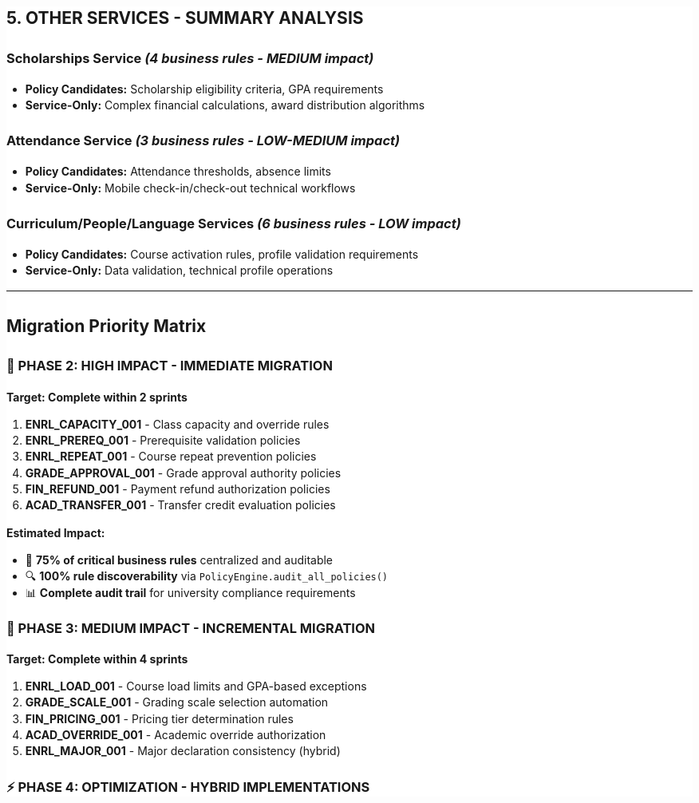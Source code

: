 
## 5. OTHER SERVICES - SUMMARY ANALYSIS

### **Scholarships Service** _(4 business rules - MEDIUM impact)_

- **Policy Candidates:** Scholarship eligibility criteria, GPA requirements
- **Service-Only:** Complex financial calculations, award distribution algorithms

### **Attendance Service** _(3 business rules - LOW-MEDIUM impact)_

- **Policy Candidates:** Attendance thresholds, absence limits
- **Service-Only:** Mobile check-in/check-out technical workflows

### **Curriculum/People/Language Services** _(6 business rules - LOW impact)_

- **Policy Candidates:** Course activation rules, profile validation requirements
- **Service-Only:** Data validation, technical profile operations

---

## Migration Priority Matrix

### **🚀 PHASE 2: HIGH IMPACT - IMMEDIATE MIGRATION**

**Target: Complete within 2 sprints**

1. **ENRL_CAPACITY_001** - Class capacity and override rules
2. **ENRL_PREREQ_001** - Prerequisite validation policies
3. **ENRL_REPEAT_001** - Course repeat prevention policies
4. **GRADE_APPROVAL_001** - Grade approval authority policies
5. **FIN_REFUND_001** - Payment refund authorization policies
6. **ACAD_TRANSFER_001** - Transfer credit evaluation policies

**Estimated Impact:**

- 🎯 **75% of critical business rules** centralized and auditable
- 🔍 **100% rule discoverability** via `PolicyEngine.audit_all_policies()`
- 📊 **Complete audit trail** for university compliance requirements

### **🔄 PHASE 3: MEDIUM IMPACT - INCREMENTAL MIGRATION**

**Target: Complete within 4 sprints**

1. **ENRL_LOAD_001** - Course load limits and GPA-based exceptions
2. **GRADE_SCALE_001** - Grading scale selection automation
3. **FIN_PRICING_001** - Pricing tier determination rules
4. **ACAD_OVERRIDE_001** - Academic override authorization
5. **ENRL_MAJOR_001** - Major declaration consistency (hybrid)

### **⚡ PHASE 4: OPTIMIZATION - HYBRID IMPLEMENTATIONS**
